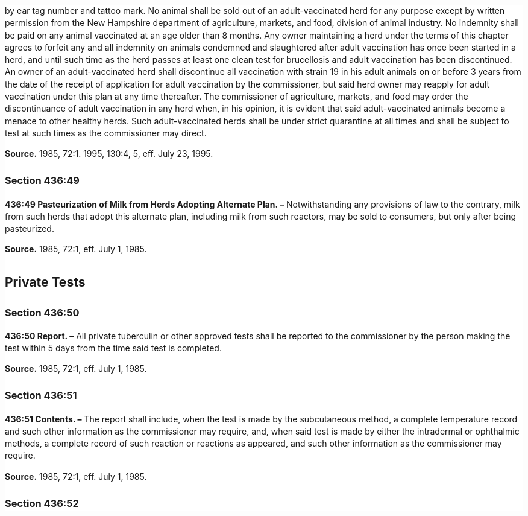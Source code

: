 by ear tag number and tattoo mark. No animal shall be sold out of an
adult-vaccinated herd for any purpose except by written permission from
the New Hampshire department of agriculture, markets, and food, division
of animal industry. No indemnity shall be paid on any animal vaccinated
at an age older than 8 months. Any owner maintaining a herd under the
terms of this chapter agrees to forfeit any and all indemnity on animals
condemned and slaughtered after adult vaccination has once been started
in a herd, and until such time as the herd passes at least one clean
test for brucellosis and adult vaccination has been discontinued. An
owner of an adult-vaccinated herd shall discontinue all vaccination with
strain 19 in his adult animals on or before 3 years from the date of the
receipt of application for adult vaccination by the commissioner, but
said herd owner may reapply for adult vaccination under this plan at any
time thereafter. The commissioner of agriculture, markets, and food may
order the discontinuance of adult vaccination in any herd when, in his
opinion, it is evident that said adult-vaccinated animals become a
menace to other healthy herds. Such adult-vaccinated herds shall be
under strict quarantine at all times and shall be subject to test at
such times as the commissioner may direct.

**Source.** 1985, 72:1. 1995, 130:4, 5, eff. July 23, 1995.

### Section 436:49

 **436:49 Pasteurization of Milk from Herds Adopting Alternate Plan.
–** Notwithstanding any provisions of law to the contrary, milk from
such herds that adopt this alternate plan, including milk from such
reactors, may be sold to consumers, but only after being pasteurized.

**Source.** 1985, 72:1, eff. July 1, 1985.

Private Tests
-------------

### Section 436:50

 **436:50 Report. –** All private tuberculin or other approved tests
shall be reported to the commissioner by the person making the test
within 5 days from the time said test is completed.

**Source.** 1985, 72:1, eff. July 1, 1985.

### Section 436:51

 **436:51 Contents. –** The report shall include, when the test is
made by the subcutaneous method, a complete temperature record and such
other information as the commissioner may require, and, when said test
is made by either the intradermal or ophthalmic methods, a complete
record of such reaction or reactions as appeared, and such other
information as the commissioner may require.

**Source.** 1985, 72:1, eff. July 1, 1985.

### Section 436:52
